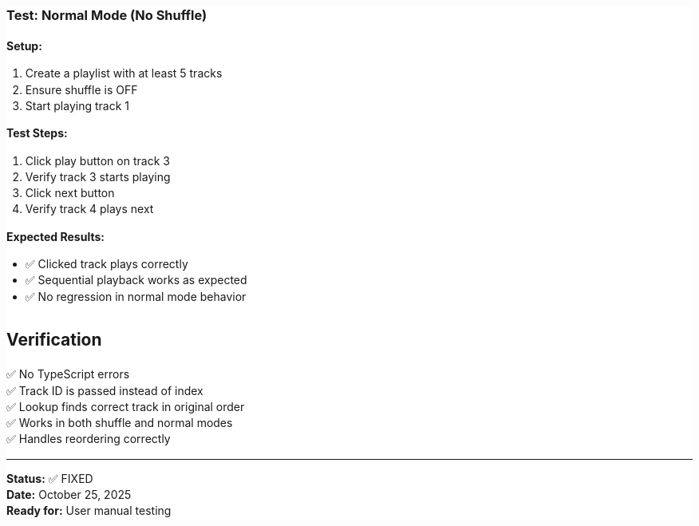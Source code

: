 ### Test: Normal Mode (No Shuffle)

**Setup:**
1. Create a playlist with at least 5 tracks
2. Ensure shuffle is OFF
3. Start playing track 1

**Test Steps:**
1. Click play button on track 3
2. Verify track 3 starts playing
3. Click next button
4. Verify track 4 plays next

**Expected Results:**
- ✅ Clicked track plays correctly
- ✅ Sequential playback works as expected
- ✅ No regression in normal mode behavior

## Verification

✅ No TypeScript errors  
✅ Track ID is passed instead of index  
✅ Lookup finds correct track in original order  
✅ Works in both shuffle and normal modes  
✅ Handles reordering correctly  

---

**Status:** ✅ FIXED  
**Date:** October 25, 2025  
**Ready for:** User manual testing
